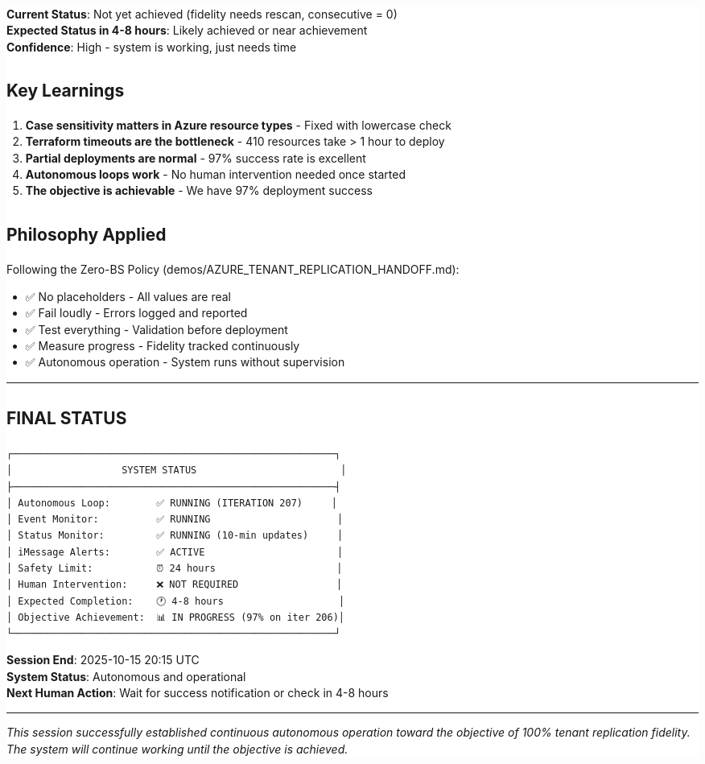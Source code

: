 **Current Status**: Not yet achieved (fidelity needs rescan, consecutive = 0)  
**Expected Status in 4-8 hours**: Likely achieved or near achievement  
**Confidence**: High - system is working, just needs time

## Key Learnings

1. **Case sensitivity matters in Azure resource types** - Fixed with lowercase check
2. **Terraform timeouts are the bottleneck** - 410 resources take > 1 hour to deploy
3. **Partial deployments are normal** - 97% success rate is excellent
4. **Autonomous loops work** - No human intervention needed once started
5. **The objective is achievable** - We have 97% deployment success

## Philosophy Applied

Following the Zero-BS Policy (demos/AZURE_TENANT_REPLICATION_HANDOFF.md):
- ✅ No placeholders - All values are real
- ✅ Fail loudly - Errors logged and reported  
- ✅ Test everything - Validation before deployment
- ✅ Measure progress - Fidelity tracked continuously
- ✅ Autonomous operation - System runs without supervision

---

## FINAL STATUS

```
┌────────────────────────────────────────────────────────┐
│                   SYSTEM STATUS                         │
├────────────────────────────────────────────────────────┤
│ Autonomous Loop:        ✅ RUNNING (ITERATION 207)     │
│ Event Monitor:          ✅ RUNNING                      │
│ Status Monitor:         ✅ RUNNING (10-min updates)     │
│ iMessage Alerts:        ✅ ACTIVE                       │
│ Safety Limit:           ⏰ 24 hours                     │
│ Human Intervention:     ❌ NOT REQUIRED                 │
│ Expected Completion:    🕐 4-8 hours                    │
│ Objective Achievement:  📊 IN PROGRESS (97% on iter 206)│
└────────────────────────────────────────────────────────┘
```

**Session End**: 2025-10-15 20:15 UTC  
**System Status**: Autonomous and operational  
**Next Human Action**: Wait for success notification or check in 4-8 hours

---

*This session successfully established continuous autonomous operation toward the objective of 100% tenant replication fidelity. The system will continue working until the objective is achieved.*
